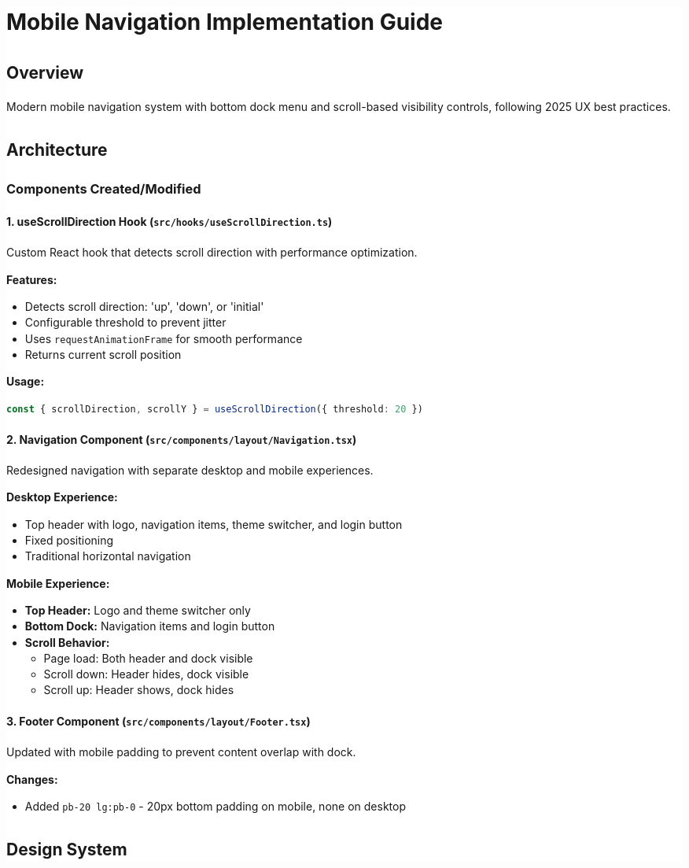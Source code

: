 # Mobile Navigation Implementation Guide

## Overview
Modern mobile navigation system with bottom dock menu and scroll-based visibility controls, following 2025 UX best practices.

## Architecture

### Components Created/Modified

#### 1. **useScrollDirection Hook** (`src/hooks/useScrollDirection.ts`)
Custom React hook that detects scroll direction with performance optimization.

**Features:**
- Detects scroll direction: 'up', 'down', or 'initial'
- Configurable threshold to prevent jitter
- Uses `requestAnimationFrame` for smooth performance
- Returns current scroll position

**Usage:**
```typescript
const { scrollDirection, scrollY } = useScrollDirection({ threshold: 20 })
```

#### 2. **Navigation Component** (`src/components/layout/Navigation.tsx`)
Redesigned navigation with separate desktop and mobile experiences.

**Desktop Experience:**
- Top header with logo, navigation items, theme switcher, and login button
- Fixed positioning
- Traditional horizontal navigation

**Mobile Experience:**
- **Top Header:** Logo and theme switcher only
- **Bottom Dock:** Navigation items and login button
- **Scroll Behavior:**
  - Page load: Both header and dock visible
  - Scroll down: Header hides, dock visible
  - Scroll up: Header shows, dock hides

#### 3. **Footer Component** (`src/components/layout/Footer.tsx`)
Updated with mobile padding to prevent content overlap with dock.

**Changes:**
- Added `pb-20 lg:pb-0` - 20px bottom padding on mobile, none on desktop

## Design System

